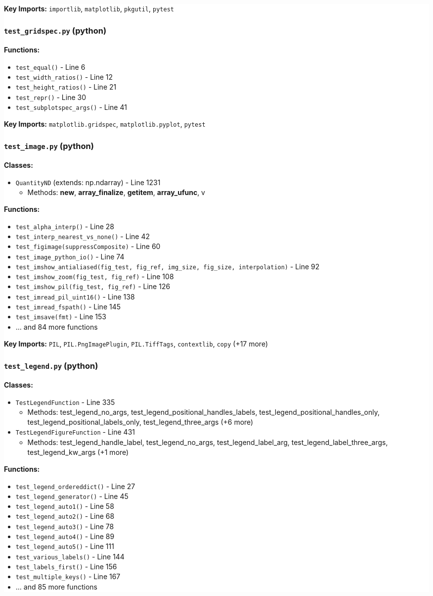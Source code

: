 **Key Imports:** `importlib`, `matplotlib`, `pkgutil`, `pytest`

### `test_gridspec.py` (python)

**Functions:**
- `test_equal()` - Line 6
- `test_width_ratios()` - Line 12
- `test_height_ratios()` - Line 21
- `test_repr()` - Line 30
- `test_subplotspec_args()` - Line 41

**Key Imports:** `matplotlib.gridspec`, `matplotlib.pyplot`, `pytest`

### `test_image.py` (python)

**Classes:**
- `QuantityND` (extends: np.ndarray) - Line 1231
  - Methods: __new__, __array_finalize__, __getitem__, __array_ufunc__, v

**Functions:**
- `test_alpha_interp()` - Line 28
- `test_interp_nearest_vs_none()` - Line 42
- `test_figimage(suppressComposite)` - Line 60
- `test_image_python_io()` - Line 74
- `test_imshow_antialiased(fig_test, fig_ref, img_size, fig_size, interpolation)` - Line 92
- `test_imshow_zoom(fig_test, fig_ref)` - Line 108
- `test_imshow_pil(fig_test, fig_ref)` - Line 126
- `test_imread_pil_uint16()` - Line 138
- `test_imread_fspath()` - Line 145
- `test_imsave(fmt)` - Line 153
- ... and 84 more functions

**Key Imports:** `PIL`, `PIL.PngImagePlugin`, `PIL.TiffTags`, `contextlib`, `copy` (+17 more)

### `test_legend.py` (python)

**Classes:**
- `TestLegendFunction` - Line 335
  - Methods: test_legend_no_args, test_legend_positional_handles_labels, test_legend_positional_handles_only, test_legend_positional_labels_only, test_legend_three_args (+6 more)
- `TestLegendFigureFunction` - Line 431
  - Methods: test_legend_handle_label, test_legend_no_args, test_legend_label_arg, test_legend_label_three_args, test_legend_kw_args (+1 more)

**Functions:**
- `test_legend_ordereddict()` - Line 27
- `test_legend_generator()` - Line 45
- `test_legend_auto1()` - Line 58
- `test_legend_auto2()` - Line 68
- `test_legend_auto3()` - Line 78
- `test_legend_auto4()` - Line 89
- `test_legend_auto5()` - Line 111
- `test_various_labels()` - Line 144
- `test_labels_first()` - Line 156
- `test_multiple_keys()` - Line 167
- ... and 85 more functions
